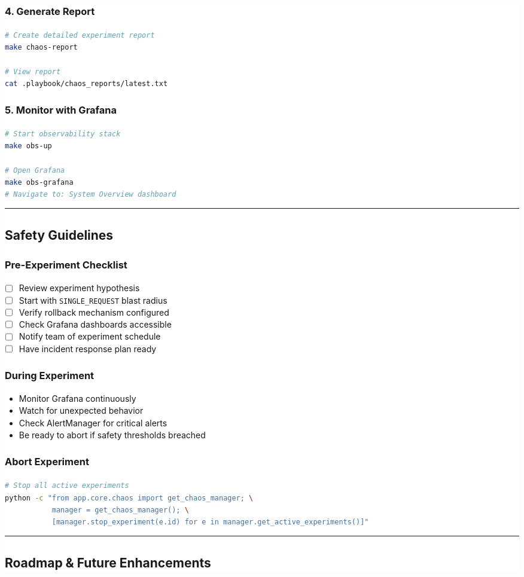 ### 4. Generate Report

```bash
# Create detailed experiment report
make chaos-report

# View report
cat .playbook/chaos_reports/latest.txt
```

### 5. Monitor with Grafana

```bash
# Start observability stack
make obs-up

# Open Grafana
make obs-grafana
# Navigate to: System Overview dashboard
```

---

## Safety Guidelines

### Pre-Experiment Checklist

- [ ] Review experiment hypothesis
- [ ] Start with `SINGLE_REQUEST` blast radius
- [ ] Verify rollback mechanism configured
- [ ] Check Grafana dashboards accessible
- [ ] Notify team of experiment schedule
- [ ] Have incident response plan ready

### During Experiment

- Monitor Grafana continuously
- Watch for unexpected behavior
- Check AlertManager for critical alerts
- Be ready to abort if safety thresholds breached

### Abort Experiment

```bash
# Stop all active experiments
python -c "from app.core.chaos import get_chaos_manager; \
           manager = get_chaos_manager(); \
           [manager.stop_experiment(e.id) for e in manager.get_active_experiments()]"
```

---

## Roadmap & Future Enhancements
